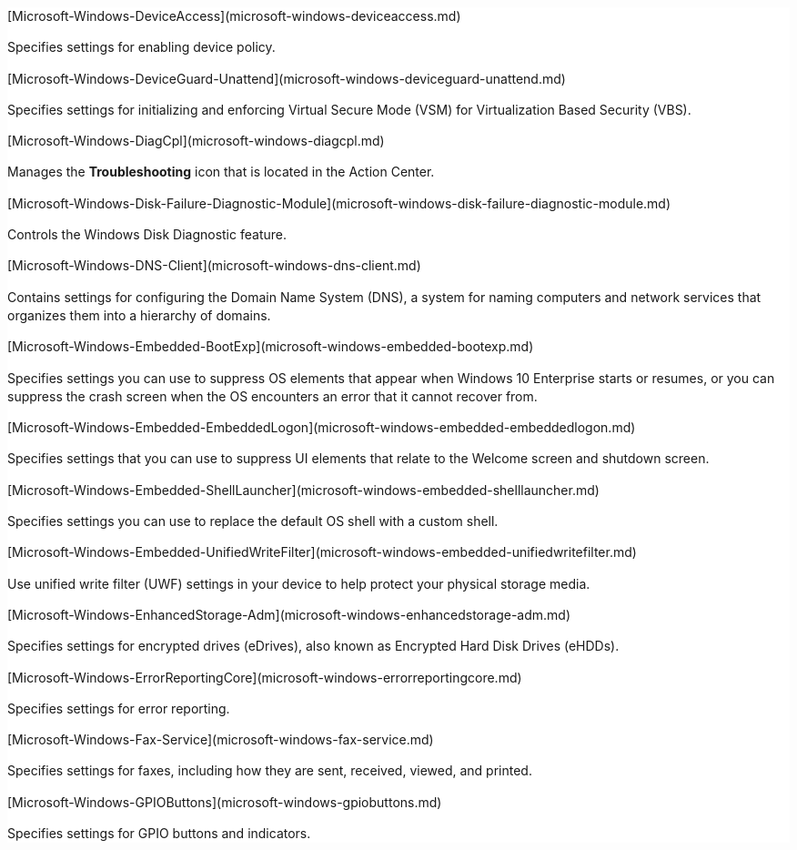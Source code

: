 <tr class="odd">
<td><p>[Microsoft-Windows-DeviceAccess](microsoft-windows-deviceaccess.md)</p></td>
<td><p>Specifies settings for enabling device policy.</p></td>
</tr>
<tr class="even">
<td><p>[Microsoft-Windows-DeviceGuard-Unattend](microsoft-windows-deviceguard-unattend.md)</p></td>
<td><p>Specifies settings for initializing and enforcing Virtual Secure Mode (VSM) for Virtualization Based Security (VBS).</p></td>
</tr>
<tr class="odd">
<td><p>[Microsoft-Windows-DiagCpl](microsoft-windows-diagcpl.md)</p></td>
<td><p>Manages the <strong>Troubleshooting</strong> icon that is located in the Action Center.</p></td>
</tr>
<tr class="even">
<td><p>[Microsoft-Windows-Disk-Failure-Diagnostic-Module](microsoft-windows-disk-failure-diagnostic-module.md)</p></td>
<td><p>Controls the Windows Disk Diagnostic feature.</p></td>
</tr>
<tr class="odd">
<td><p>[Microsoft-Windows-DNS-Client](microsoft-windows-dns-client.md)</p></td>
<td><p>Contains settings for configuring the Domain Name System (DNS), a system for naming computers and network services that organizes them into a hierarchy of domains.</p></td>
</tr>
<tr class="even">
<td><p>[Microsoft-Windows-Embedded-BootExp](microsoft-windows-embedded-bootexp.md)</p></td>
<td><p>Specifies settings you can use to suppress OS elements that appear when Windows 10 Enterprise starts or resumes, or you can suppress the crash screen when the OS encounters an error that it cannot recover from.</p></td>
</tr>
<tr class="odd">
<td><p>[Microsoft-Windows-Embedded-EmbeddedLogon](microsoft-windows-embedded-embeddedlogon.md)</p></td>
<td><p>Specifies settings that you can use to suppress UI elements that relate to the Welcome screen and shutdown screen.</p></td>
</tr>
<tr class="even">
<td><p>[Microsoft-Windows-Embedded-ShellLauncher](microsoft-windows-embedded-shelllauncher.md)</p></td>
<td><p>Specifies settings you can use to replace the default OS shell with a custom shell.</p></td>
</tr>
<tr class="odd">
<td><p>[Microsoft-Windows-Embedded-UnifiedWriteFilter](microsoft-windows-embedded-unifiedwritefilter.md)</p></td>
<td><p>Use unified write filter (UWF) settings in your device to help protect your physical storage media.</p></td>
</tr>
<tr class="even">
<td><p>[Microsoft-Windows-EnhancedStorage-Adm](microsoft-windows-enhancedstorage-adm.md)</p></td>
<td><p>Specifies settings for encrypted drives (eDrives), also known as Encrypted Hard Disk Drives (eHDDs).</p></td>
</tr>
<tr class="odd">
<td><p>[Microsoft-Windows-ErrorReportingCore](microsoft-windows-errorreportingcore.md)</p></td>
<td><p>Specifies settings for error reporting.</p></td>
</tr>
<tr class="even">
<td><p>[Microsoft-Windows-Fax-Service](microsoft-windows-fax-service.md)</p></td>
<td><p>Specifies settings for faxes, including how they are sent, received, viewed, and printed.</p></td>
</tr>
<tr class="odd">
<td><p>[Microsoft-Windows-GPIOButtons](microsoft-windows-gpiobuttons.md)</p></td>
<td><p>Specifies settings for GPIO buttons and indicators.</p></td>